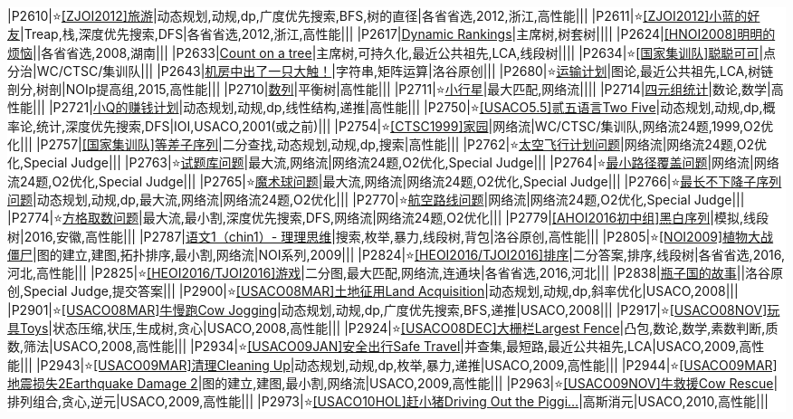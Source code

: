 |P2610|⭐️[[ZJOI2012]旅游](https://www.luogu.org/problemnew/show/P2610)|动态规划,动规,dp,广度优先搜索,BFS,树的直径|各省省选,2012,浙江,高性能|||
|P2611|⭐️[[ZJOI2012]小蓝的好友](https://www.luogu.org/problemnew/show/P2611)|Treap,栈,深度优先搜索,DFS|各省省选,2012,浙江,高性能|||
|P2617|[Dynamic Rankings](https://www.luogu.org/problemnew/show/P2617)|主席树,树套树||||
|P2624|[[HNOI2008]明明的烦恼](https://www.luogu.org/problemnew/show/P2624)||各省省选,2008,湖南|||
|P2633|[Count on a tree](https://www.luogu.org/problemnew/show/P2633)|主席树,可持久化,最近公共祖先,LCA,线段树||||
|P2634|⭐️[[国家集训队]聪聪可可](https://www.luogu.org/problemnew/show/P2634)|点分治|WC/CTSC/集训队|||
|P2643|[机房中出了一只大触！](https://www.luogu.org/problemnew/show/P2643)|字符串,矩阵运算|洛谷原创|||
|P2680|⭐️[运输计划](https://www.luogu.org/problemnew/show/P2680)|图论,最近公共祖先,LCA,树链剖分,树剖|NOIp提高组,2015,高性能|||
|P2710|[数列](https://www.luogu.org/problemnew/show/P2710)|平衡树|高性能|||
|P2711|⭐️[小行星](https://www.luogu.org/problemnew/show/P2711)|最大匹配,网络流||||
|P2714|[四元组统计](https://www.luogu.org/problemnew/show/P2714)|数论,数学|高性能|||
|P2721|[小Q的赚钱计划](https://www.luogu.org/problemnew/show/P2721)|动态规划,动规,dp,线性结构,递推|高性能|||
|P2750|⭐️[[USACO5.5]贰五语言Two Five](https://www.luogu.org/problemnew/show/P2750)|动态规划,动规,dp,概率论,统计,深度优先搜索,DFS|IOI,USACO,2001(或之前)|||
|P2754|⭐️[[CTSC1999]家园](https://www.luogu.org/problemnew/show/P2754)|网络流|WC/CTSC/集训队,网络流24题,1999,O2优化|||
|P2757|[[国家集训队]等差子序列](https://www.luogu.org/problemnew/show/P2757)|二分查找,动态规划,动规,dp,搜索|高性能|||
|P2762|⭐️[太空飞行计划问题](https://www.luogu.org/problemnew/show/P2762)|网络流|网络流24题,O2优化,Special Judge|||
|P2763|⭐️[试题库问题](https://www.luogu.org/problemnew/show/P2763)|最大流,网络流|网络流24题,O2优化,Special Judge|||
|P2764|⭐️[最小路径覆盖问题](https://www.luogu.org/problemnew/show/P2764)|网络流|网络流24题,O2优化,Special Judge|||
|P2765|⭐️[魔术球问题](https://www.luogu.org/problemnew/show/P2765)|最大流,网络流|网络流24题,O2优化,Special Judge|||
|P2766|⭐️[最长不下降子序列问题](https://www.luogu.org/problemnew/show/P2766)|动态规划,动规,dp,最大流,网络流|网络流24题,O2优化|||
|P2770|⭐️[航空路线问题](https://www.luogu.org/problemnew/show/P2770)|网络流|网络流24题,O2优化,Special Judge|||
|P2774|⭐️[方格取数问题](https://www.luogu.org/problemnew/show/P2774)|最大流,最小割,深度优先搜索,DFS,网络流|网络流24题,O2优化|||
|P2779|[[AHOI2016初中组]黑白序列](https://www.luogu.org/problemnew/show/P2779)|模拟,线段树|2016,安徽,高性能|||
|P2787|[语文1（chin1）- 理理思维](https://www.luogu.org/problemnew/show/P2787)|搜索,枚举,暴力,线段树,背包|洛谷原创,高性能|||
|P2805|⭐️[[NOI2009]植物大战僵尸](https://www.luogu.org/problemnew/show/P2805)|图的建立,建图,拓扑排序,最小割,网络流|NOI系列,2009|||
|P2824|⭐️[[HEOI2016/TJOI2016]排序](https://www.luogu.org/problemnew/show/P2824)|二分答案,排序,线段树|各省省选,2016,河北,高性能|||
|P2825|⭐️[[HEOI2016/TJOI2016]游戏](https://www.luogu.org/problemnew/show/P2825)|二分图,最大匹配,网络流,连通块|各省省选,2016,河北|||
|P2838|[瓶子国的故事](https://www.luogu.org/problemnew/show/P2838)||洛谷原创,Special Judge,提交答案|||
|P2900|⭐️[[USACO08MAR]土地征用Land Acquisition](https://www.luogu.org/problemnew/show/P2900)|动态规划,动规,dp,斜率优化|USACO,2008|||
|P2901|⭐️[[USACO08MAR]牛慢跑Cow Jogging](https://www.luogu.org/problemnew/show/P2901)|动态规划,动规,dp,广度优先搜索,BFS,递推|USACO,2008|||
|P2917|⭐️[[USACO08NOV]玩具Toys](https://www.luogu.org/problemnew/show/P2917)|状态压缩,状压,生成树,贪心|USACO,2008,高性能|||
|P2924|⭐️[[USACO08DEC]大栅栏Largest Fence](https://www.luogu.org/problemnew/show/P2924)|凸包,数论,数学,素数判断,质数,筛法|USACO,2008,高性能|||
|P2934|⭐️[[USACO09JAN]安全出行Safe Travel](https://www.luogu.org/problemnew/show/P2934)|并查集,最短路,最近公共祖先,LCA|USACO,2009,高性能|||
|P2943|⭐️[[USACO09MAR]清理Cleaning Up](https://www.luogu.org/problemnew/show/P2943)|动态规划,动规,dp,枚举,暴力,递推|USACO,2009,高性能|||
|P2944|⭐️[[USACO09MAR]地震损失2Earthquake Damage 2](https://www.luogu.org/problemnew/show/P2944)|图的建立,建图,最小割,网络流|USACO,2009,高性能|||
|P2963|⭐️[[USACO09NOV]牛救援Cow Rescue](https://www.luogu.org/problemnew/show/P2963)|排列组合,贪心,逆元|USACO,2009,高性能|||
|P2973|⭐️[[USACO10HOL]赶小猪Driving Out the Piggi…](https://www.luogu.org/problemnew/show/P2973)|高斯消元|USACO,2010,高性能|||